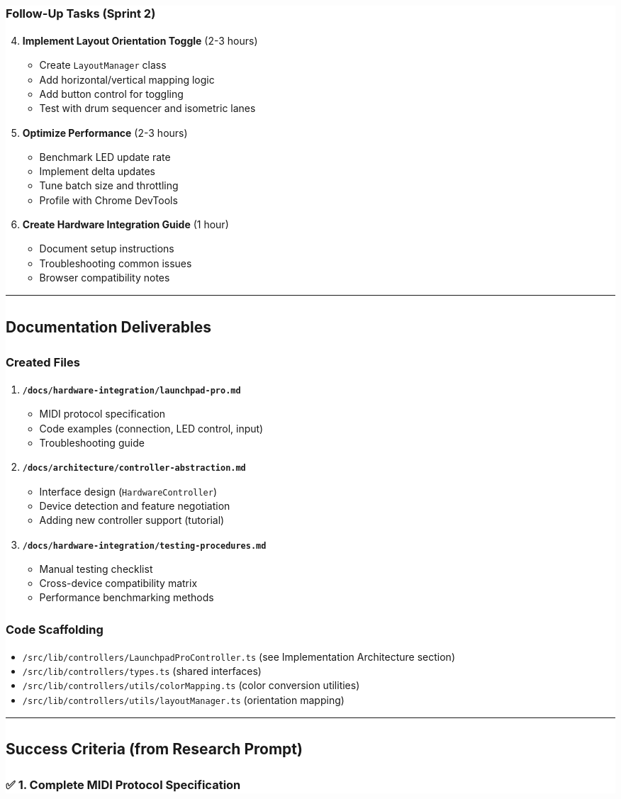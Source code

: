 ### Follow-Up Tasks (Sprint 2)

4. **Implement Layout Orientation Toggle** (2-3 hours)
   - Create `LayoutManager` class
   - Add horizontal/vertical mapping logic
   - Add button control for toggling
   - Test with drum sequencer and isometric lanes

5. **Optimize Performance** (2-3 hours)
   - Benchmark LED update rate
   - Implement delta updates
   - Tune batch size and throttling
   - Profile with Chrome DevTools

6. **Create Hardware Integration Guide** (1 hour)
   - Document setup instructions
   - Troubleshooting common issues
   - Browser compatibility notes

---

## Documentation Deliverables

### Created Files

1. **`/docs/hardware-integration/launchpad-pro.md`**
   - MIDI protocol specification
   - Code examples (connection, LED control, input)
   - Troubleshooting guide

2. **`/docs/architecture/controller-abstraction.md`**
   - Interface design (`HardwareController`)
   - Device detection and feature negotiation
   - Adding new controller support (tutorial)

3. **`/docs/hardware-integration/testing-procedures.md`**
   - Manual testing checklist
   - Cross-device compatibility matrix
   - Performance benchmarking methods

### Code Scaffolding

- `/src/lib/controllers/LaunchpadProController.ts` (see Implementation Architecture section)
- `/src/lib/controllers/types.ts` (shared interfaces)
- `/src/lib/controllers/utils/colorMapping.ts` (color conversion utilities)
- `/src/lib/controllers/utils/layoutManager.ts` (orientation mapping)

---

## Success Criteria (from Research Prompt)

### ✅ 1. Complete MIDI Protocol Specification
